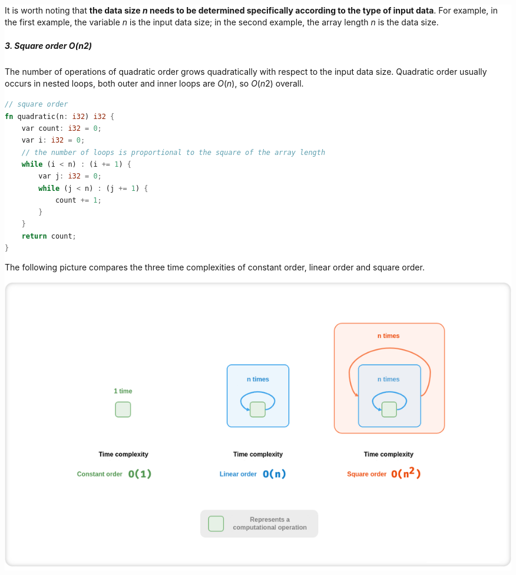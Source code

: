 It is worth noting that **the data size $n$ needs to be determined specifically according to the type of input data**. For example, in the first example, the variable $n$ is the input data size; in the second example, the array length $n$ is the data size.

##### 3. Square order $O(n2)$

The number of operations of quadratic order grows quadratically with respect to the input data size. Quadratic order usually occurs in nested loops, both outer and inner loops are $O(n)$, so $O(n2)$ overall.

```rust
// square order
fn quadratic(n: i32) i32 {
    var count: i32 = 0;
    var i: i32 = 0;
    // the number of loops is proportional to the square of the array length
    while (i < n) : (i += 1) {
        var j: i32 = 0;
        while (j < n) : (j += 1) {
            count += 1;
        }
    }
    return count;
}
```

The following picture compares the three time complexities of constant order, linear order and square order.

![Fig. 常数阶、线性阶、平方阶的时间复杂度](./pictures/2.3.4.3.png)
